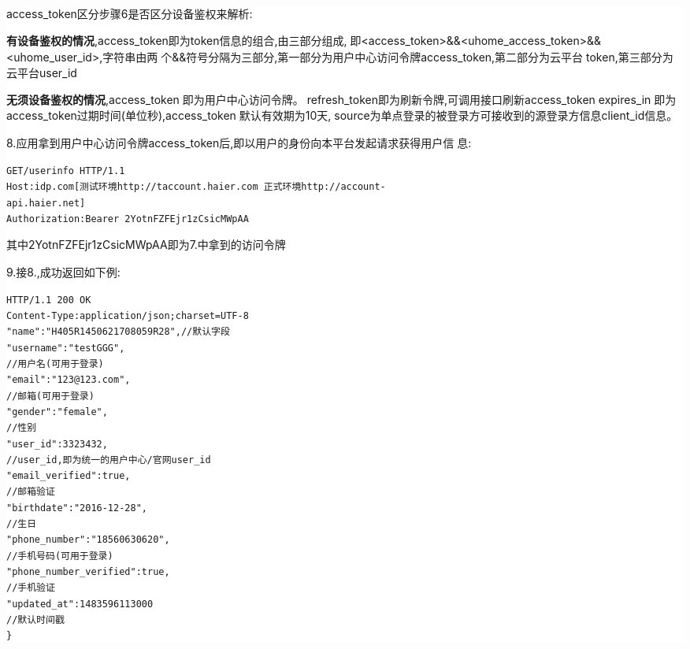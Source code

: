 access_token区分步骤6是否区分设备鉴权来解析:


**有设备鉴权的情况**,access_token即为token信息的组合,由三部分组成,
即<access_token>&&<uhome_access_token>&&<uhome_user_id>,字符串由两
个&&符号分隔为三部分,第一部分为用户中心访问令牌access_token,第二部分为云平台
token,第三部分为云平台user_id


**无须设备鉴权的情况**,access_token 即为用户中心访问令牌。
refresh_token即为刷新令牌,可调用接口刷新access_token
expires_in 即为 access_token过期时间(单位秒),access_token 默认有效期为10天,
source为单点登录的被登录方可接收到的源登录方信息client_id信息。



8.应用拿到用户中心访问令牌access_token后,即以用户的身份向本平台发起请求获得用户信
息:
```
GET/userinfo HTTP/1.1
Host:idp.com[测试环境http://taccount.haier.com 正式环境http://account-
api.haier.net]
Authorization:Bearer 2YotnFZFEjr1zCsicMWpAA

```
其中2YotnFZFEjr1zCsicMWpAA即为7.中拿到的访问令牌



9.接8.,成功返回如下例:

```
HTTP/1.1 200 OK
Content-Type:application/json;charset=UTF-8
"name":"H405R1450621708059R28",//默认字段
"username":"testGGG",
//用户名(可用于登录)
"email":"123@123.com",
//邮箱(可用于登录)
"gender":"female",
//性别
"user_id":3323432,
//user_id,即为统一的用户中心/官网user_id
"email_verified":true,
//邮箱验证
"birthdate":"2016-12-28",
//生日
"phone_number":"18560630620",
//手机号码(可用于登录)
"phone_number_verified":true,
//手机验证
"updated_at":1483596113000
//默认时间戳
}

```

